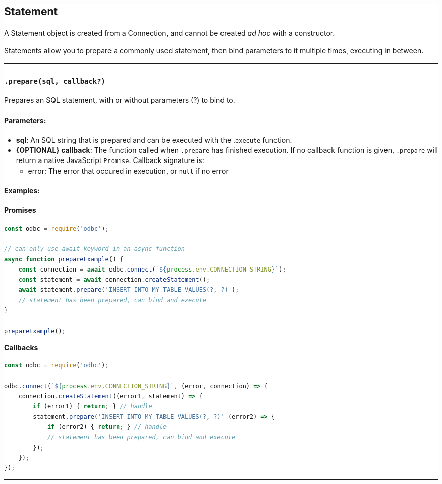 
## **Statement**

A Statement object is created from a Connection, and cannot be created _ad hoc_ with a constructor.

Statements allow you to prepare a commonly used statement, then bind parameters to it multiple times, executing in between.

---

### `.prepare(sql, callback?)`

Prepares an SQL statement, with or without parameters (?) to bind to.

#### Parameters:
* **sql**: An SQL string that is prepared and can be executed with the .`execute` function.
* **{OPTIONAL} callback**: The function called when `.prepare` has finished execution. If no callback function is given, `.prepare` will return a native JavaScript `Promise`. Callback signature is:
    * error: The error that occured in execution, or `null` if no error

#### Examples:

**Promises**

```javascript
const odbc = require('odbc');

// can only use await keyword in an async function
async function prepareExample() {
    const connection = await odbc.connect(`${process.env.CONNECTION_STRING}`);
    const statement = await connection.createStatement();
    await statement.prepare('INSERT INTO MY_TABLE VALUES(?, ?)');
    // statement has been prepared, can bind and execute
}

prepareExample();
```

**Callbacks**

```javascript
const odbc = require('odbc');

odbc.connect(`${process.env.CONNECTION_STRING}`, (error, connection) => {
    connection.createStatement((error1, statement) => {
        if (error1) { return; } // handle
        statement.prepare('INSERT INTO MY_TABLE VALUES(?, ?)' (error2) => {
            if (error2) { return; } // handle
            // statement has been prepared, can bind and execute
        });
    });
});
```

---
